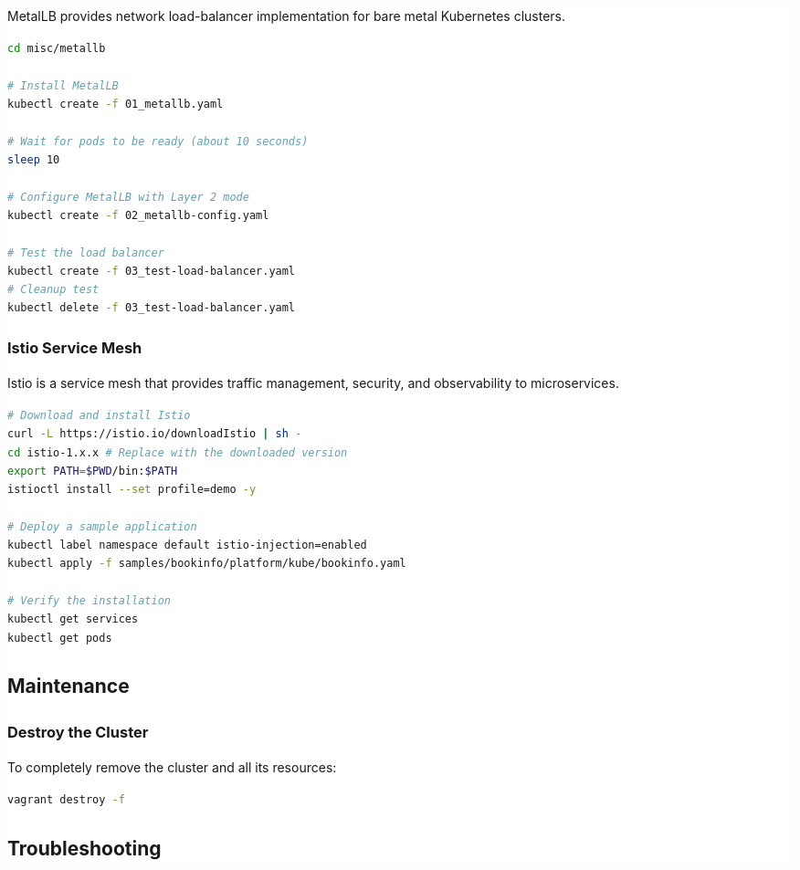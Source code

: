 MetalLB provides network load-balancer implementation for bare metal Kubernetes clusters.

```bash
cd misc/metallb

# Install MetalLB
kubectl create -f 01_metallb.yaml

# Wait for pods to be ready (about 10 seconds)
sleep 10

# Configure MetalLB with Layer 2 mode
kubectl create -f 02_metallb-config.yaml

# Test the load balancer
kubectl create -f 03_test-load-balancer.yaml
# Cleanup test
kubectl delete -f 03_test-load-balancer.yaml
```

### Istio Service Mesh

Istio is a service mesh that provides traffic management, security, and observability to microservices.

```bash
# Download and install Istio
curl -L https://istio.io/downloadIstio | sh -
cd istio-1.x.x # Replace with the downloaded version
export PATH=$PWD/bin:$PATH
istioctl install --set profile=demo -y

# Deploy a sample application
kubectl label namespace default istio-injection=enabled
kubectl apply -f samples/bookinfo/platform/kube/bookinfo.yaml

# Verify the installation
kubectl get services
kubectl get pods
```

## Maintenance

### Destroy the Cluster

To completely remove the cluster and all its resources:

```bash
vagrant destroy -f
```

## Troubleshooting
